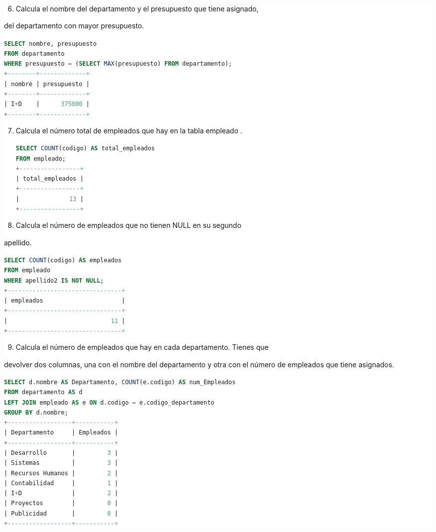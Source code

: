   

6. Calcula el nombre del departamento y el presupuesto que tiene asignado,

del departamento con mayor presupuesto.

```sql
SELECT nombre, presupuesto
FROM departamento
WHERE presupuesto = (SELECT MAX(presupuesto) FROM departamento);
+--------+-------------+
| nombre | presupuesto |
+--------+-------------+
| I+D    |      375000 |
+--------+-------------+
```



7. Calcula el número total de empleados que hay en la tabla empleado .

   ```sql
   SELECT COUNT(codigo) AS total_empleados
   FROM empleado;
   +-----------------+
   | total_empleados |
   +-----------------+
   |              13 |
   +-----------------+
   ```

   

8. Calcula el número de empleados que no tienen NULL en su segundo

apellido.

```sql
SELECT COUNT(codigo) AS empleados
FROM empleado
WHERE apellido2 IS NOT NULL;
+--------------------------------+
| empleados                      |
+--------------------------------+
|                             11 |
+--------------------------------+
```



9. Calcula el número de empleados que hay en cada departamento. Tienes que

devolver dos columnas, una con el nombre del departamento y otra con el
número de empleados que tiene asignados.

```sql
SELECT d.nombre AS Departamento, COUNT(e.codigo) AS num_Empleados
FROM departamento AS d
LEFT JOIN empleado AS e ON d.codigo = e.codigo_departamento
GROUP BY d.nombre;
+------------------+-----------+
| Departamento     | Empleados |
+------------------+-----------+
| Desarrollo       |         3 |
| Sistemas         |         3 |
| Recursos Humanos |         2 |
| Contabilidad     |         1 |
| I+D              |         2 |
| Proyectos        |         0 |
| Publicidad       |         0 |
+------------------+-----------+
```
